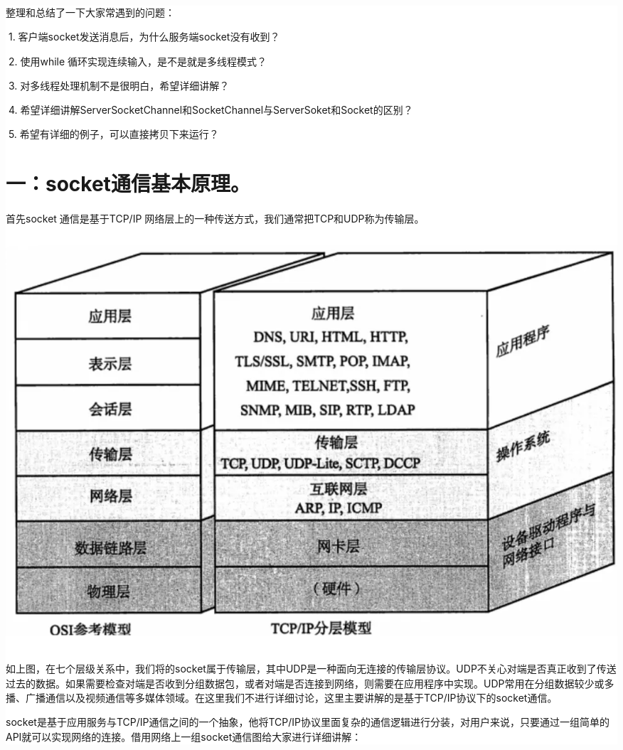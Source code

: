 整理和总结了一下大家常遇到的问题：

​    1.  客户端socket发送消息后，为什么服务端socket没有收到？

​    2.  使用while 循环实现连续输入，是不是就是多线程模式？

​    3.  对多线程处理机制不是很明白，希望详细讲解？

​    4.  希望详细讲解ServerSocketChannel和SocketChannel与ServerSoket和Socket的区别？

​    5.  希望有详细的例子，可以直接拷贝下来运行？



# 一：socket通信基本原理。

首先socket 通信是基于TCP/IP 网络层上的一种传送方式，我们通常把TCP和UDP称为传输层。

![](1.png) 



如上图，在七个层级关系中，我们将的socket属于传输层，其中UDP是一种面向无连接的传输层协议。UDP不关心对端是否真正收到了传送过去的数据。如果需要检查对端是否收到分组数据包，或者对端是否连接到网络，则需要在应用程序中实现。UDP常用在分组数据较少或多播、广播通信以及视频通信等多媒体领域。在这里我们不进行详细讨论，这里主要讲解的是基于TCP/IP协议下的socket通信。

socket是基于应用服务与TCP/IP通信之间的一个抽象，他将TCP/IP协议里面复杂的通信逻辑进行分装，对用户来说，只要通过一组简单的API就可以实现网络的连接。借用网络上一组socket通信图给大家进行详细讲解：
